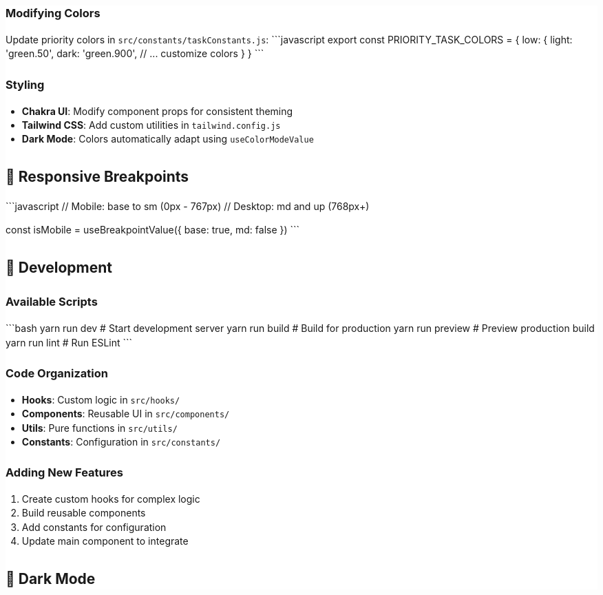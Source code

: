 ### **Modifying Colors**
Update priority colors in `src/constants/taskConstants.js`:
\`\`\`javascript
export const PRIORITY_TASK_COLORS = {
  low: {
    light: 'green.50',
    dark: 'green.900',
    // ... customize colors
  }
}
\`\`\`

### **Styling**
- **Chakra UI**: Modify component props for consistent theming
- **Tailwind CSS**: Add custom utilities in `tailwind.config.js`
- **Dark Mode**: Colors automatically adapt using `useColorModeValue`

## 📱 Responsive Breakpoints

\`\`\`javascript
// Mobile: base to sm (0px - 767px)
// Desktop: md and up (768px+)

const isMobile = useBreakpointValue({ base: true, md: false })
\`\`\`

## 🔧 Development

### **Available Scripts**
\`\`\`bash
yarn run dev          # Start development server
yarn run build        # Build for production
yarn run preview      # Preview production build
yarn run lint         # Run ESLint
\`\`\`

### **Code Organization**
- **Hooks**: Custom logic in `src/hooks/`
- **Components**: Reusable UI in `src/components/`
- **Utils**: Pure functions in `src/utils/`
- **Constants**: Configuration in `src/constants/`

### **Adding New Features**
1. Create custom hooks for complex logic
2. Build reusable components
3. Add constants for configuration
4. Update main component to integrate

## 🌙 Dark Mode
